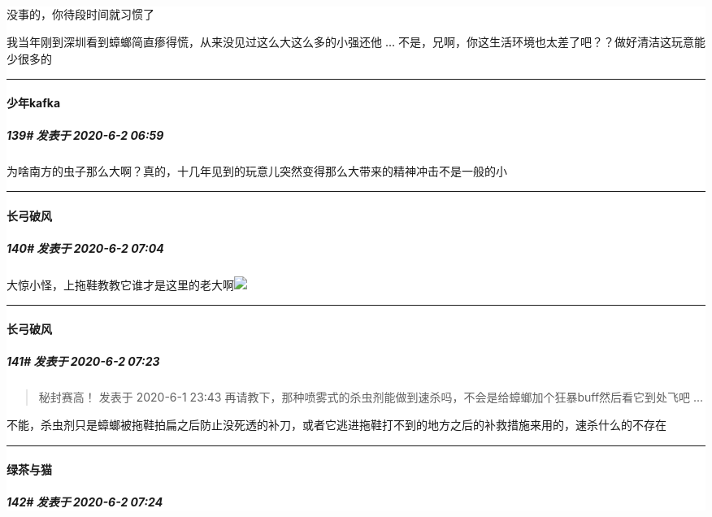 没事的，你待段时间就习惯了

我当年刚到深圳看到蟑螂简直瘆得慌，从来没见过这么大这么多的小强还他 ...</blockquote>
不是，兄啊，你这生活环境也太差了吧？？做好清洁这玩意能少很多的







-----

####  少年kafka  
##### 139#       发表于 2020-6-2 06:59




为啥南方的虫子那么大啊？真的，十几年见到的玩意儿突然变得那么大带来的精神冲击不是一般的小







-----

####  长弓破风  
##### 140#       发表于 2020-6-2 07:04




大惊小怪，上拖鞋教教它谁才是这里的老大啊<img src="https://static.saraba1st.com/image/smiley/face2017/067.png" referrerpolicy="no-referrer">







-----

####  长弓破风  
##### 141#       发表于 2020-6-2 07:23



<blockquote>秘封赛高！ 发表于 2020-6-1 23:43
再请教下，那种喷雾式的杀虫剂能做到速杀吗，不会是给蟑螂加个狂暴buff然后看它到处飞吧 ...</blockquote>

不能，杀虫剂只是蟑螂被拖鞋拍扁之后防止没死透的补刀，或者它逃进拖鞋打不到的地方之后的补救措施来用的，速杀什么的不存在







-----

####  绿茶与猫  
##### 142#       发表于 2020-6-2 07:24


